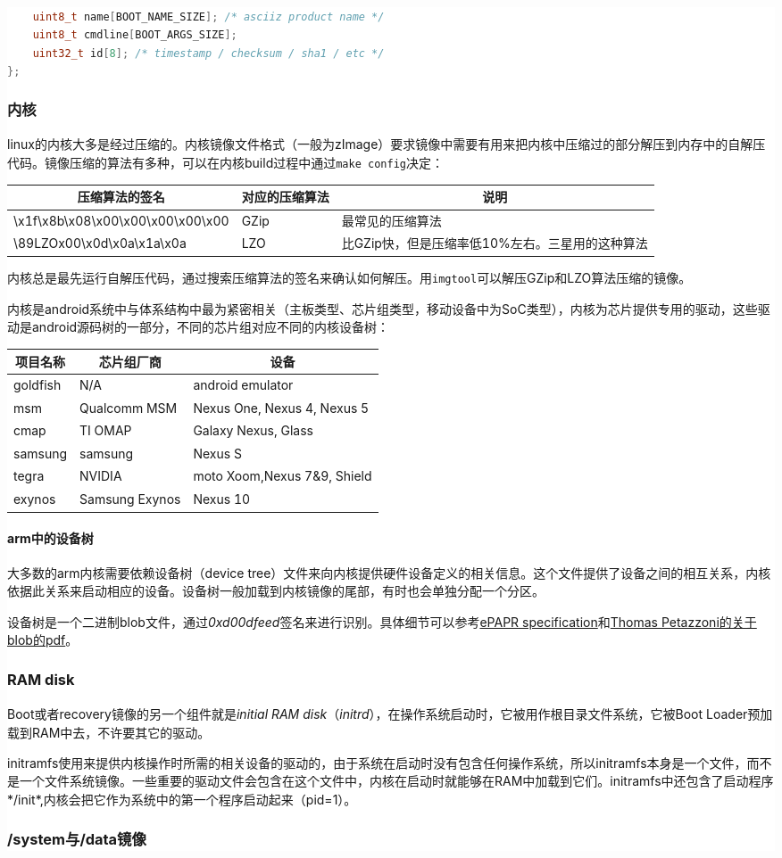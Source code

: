 ```c
    uint8_t name[BOOT_NAME_SIZE]; /* asciiz product name */
    uint8_t cmdline[BOOT_ARGS_SIZE];
    uint32_t id[8]; /* timestamp / checksum / sha1 / etc */
};
```

### 内核
linux的内核大多是经过压缩的。内核镜像文件格式（一般为zImage）要求镜像中需要有用来把内核中压缩过的部分解压到内存中的自解压代码。镜像压缩的算法有多种，可以在内核build过程中通过`make config`决定：

|压缩算法的签名|对应的压缩算法|说明|
|---|---|---|
|\x1f\x8b\x08\x00\x00\x00\x00\x00|GZip|最常见的压缩算法|
|\89LZOx00\x0d\x0a\x1a\x0a|LZO|比GZip快，但是压缩率低10%左右。三星用的这种算法|

内核总是最先运行自解压代码，通过搜索压缩算法的签名来确认如何解压。用`imgtool`可以解压GZip和LZO算法压缩的镜像。

内核是android系统中与体系结构中最为紧密相关（主板类型、芯片组类型，移动设备中为SoC类型），内核为芯片提供专用的驱动，这些驱动是android源码树的一部分，不同的芯片组对应不同的内核设备树：

|项目名称|芯片组厂商|设备|
|---|---|---|
|goldfish|N/A|android emulator|
|msm|Qualcomm MSM|Nexus One, Nexus 4, Nexus 5|
|cmap|TI OMAP|Galaxy Nexus, Glass|
|samsung|samsung|Nexus S|
|tegra|NVIDIA|moto Xoom,Nexus 7&9, Shield|
|exynos|Samsung Exynos|Nexus 10|

#### arm中的设备树

大多数的arm内核需要依赖设备树（device tree）文件来向内核提供硬件设备定义的相关信息。这个文件提供了设备之间的相互关系，内核依据此关系来启动相应的设备。设备树一般加载到内核镜像的尾部，有时也会单独分配一个分区。

设备树是一个二进制blob文件，通过*0xd00dfeed*签名来进行识别。具体细节可以参考[ePAPR specification](https://elinux.org/images/c/cf/Power_ePAPR_APPROVED_v1.1.pdf)和[Thomas Petazzoni的关于blob的pdf](https://bootlin.com/doc/legacy/blob/blob.pdf)。

### RAM disk

Boot或者recovery镜像的另一个组件就是*initial RAM disk*（*initrd*），在操作系统启动时，它被用作根目录文件系统，它被Boot Loader预加载到RAM中去，不许要其它的驱动。

initramfs使用来提供内核操作时所需的相关设备的驱动的，由于系统在启动时没有包含任何操作系统，所以initramfs本身是一个文件，而不是一个文件系统镜像。一些重要的驱动文件会包含在这个文件中，内核在启动时就能够在RAM中加载到它们。initramfs中还包含了启动程序*/init*,内核会把它作为系统中的第一个程序启动起来（pid=1）。

### /system与/data镜像
